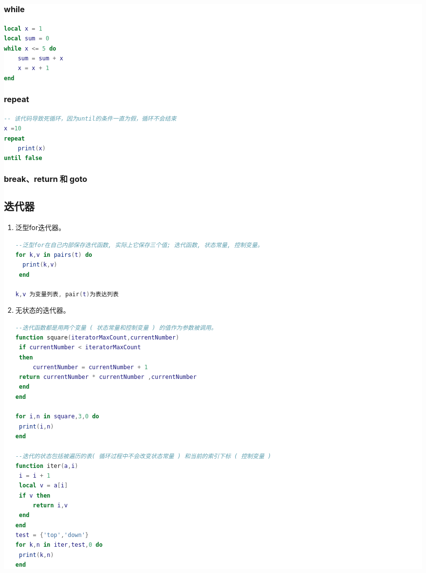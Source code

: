 ### while

```lua
local x = 1
local sum = 0
while x <= 5 do
    sum = sum + x
    x = x + 1
end
```

### repeat

```lua
-- 该代码导致死循环，因为until的条件一直为假，循环不会结束
x =10
repeat
    print(x)
until false
```

### break、return 和 goto

## 迭代器

1. 泛型for迭代器。

   ```lua
   --泛型for在自己内部保存迭代函数, 实际上它保存三个值; 迭代函数, 状态常量, 控制变量。
   for k,v in pairs(t) do
     print(k,v)
    end
   
   k,v 为变量列表, pair(t)为表达列表
   ```

2. 无状态的迭代器。

   ```lua
   --迭代函数都是用两个变量 ( 状态常量和控制变量 ) 的值作为参数被调用。
   function square(iteratorMaxCount,currentNumber)
   	if currentNumber < iteratorMaxCount
   	then
   		currentNumber = currentNumber + 1
   	return currentNumber * currentNumber ,currentNumber
   	end
   end
   
   for i,n in square,3,0 do
   	print(i,n)
   end
   
   --迭代的状态包括被遍历的表( 循环过程中不会改变状态常量 ) 和当前的索引下标 ( 控制变量 ) 
   function iter(a,i)
   	i = i + 1
   	local v = a[i]
   	if v then 
   		return i,v
   	end
   end
   test = {'top','down'}
   for k,n in iter,test,0 do
   	print(k,n)
   end
   ```
